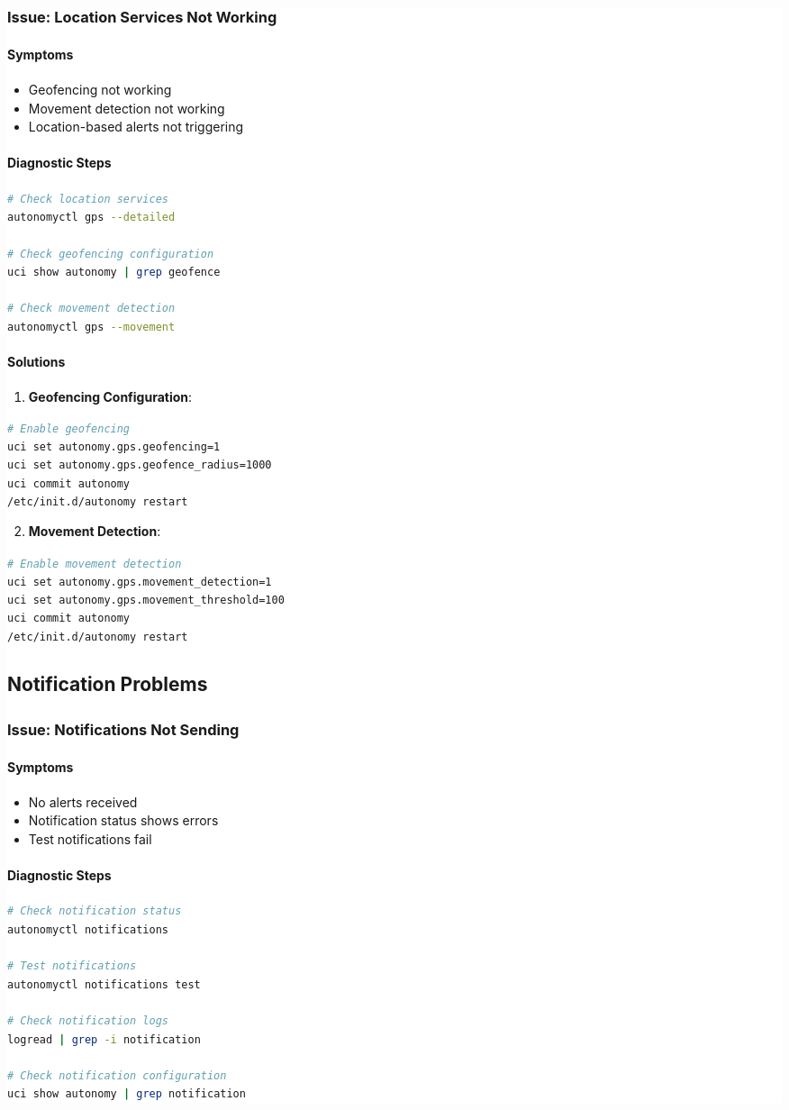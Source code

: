 ### Issue: Location Services Not Working

#### Symptoms
- Geofencing not working
- Movement detection not working
- Location-based alerts not triggering

#### Diagnostic Steps

```bash
# Check location services
autonomyctl gps --detailed

# Check geofencing configuration
uci show autonomy | grep geofence

# Check movement detection
autonomyctl gps --movement
```

#### Solutions

1. **Geofencing Configuration**:
```bash
# Enable geofencing
uci set autonomy.gps.geofencing=1
uci set autonomy.gps.geofence_radius=1000
uci commit autonomy
/etc/init.d/autonomy restart
```

2. **Movement Detection**:
```bash
# Enable movement detection
uci set autonomy.gps.movement_detection=1
uci set autonomy.gps.movement_threshold=100
uci commit autonomy
/etc/init.d/autonomy restart
```

## Notification Problems

### Issue: Notifications Not Sending

#### Symptoms
- No alerts received
- Notification status shows errors
- Test notifications fail

#### Diagnostic Steps

```bash
# Check notification status
autonomyctl notifications

# Test notifications
autonomyctl notifications test

# Check notification logs
logread | grep -i notification

# Check notification configuration
uci show autonomy | grep notification
```
